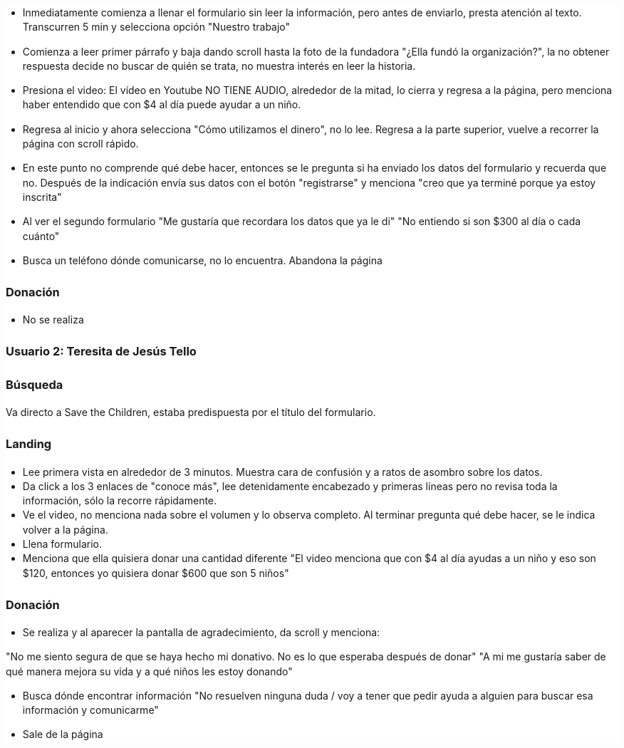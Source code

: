- Inmediatamente comienza a llenar el formulario sin leer la información, pero antes de enviarlo, presta atención al texto. Transcurren 5 min y selecciona opción "Nuestro trabajo"

- Comienza a leer primer párrafo y baja dando scroll hasta la foto de la fundadora "¿Ella fundó la organización?", la no obtener respuesta decide no buscar de quién se trata, no muestra interés en leer la historia.

- Presiona el video: El vídeo en Youtube NO TIENE AUDIO, alrededor de la mitad, lo cierra y regresa a la página, pero menciona haber entendido que con $4 al día puede ayudar a un niño.

- Regresa al inicio y ahora selecciona "Cómo utilizamos el dinero", no lo lee. Regresa a la parte superior, vuelve a recorrer la página con scroll rápido.

- En este punto no comprende qué debe hacer, entonces se le pregunta si ha enviado los datos del formulario y recuerda que no. Después de la indicación envía sus datos con el botón "registrarse" y menciona "creo que ya terminé porque ya estoy inscrita"

- Al ver el segundo formulario "Me gustaría que recordara los datos que ya le di" "No entiendo si son $300 al día o cada cuánto"

- Busca un teléfono dónde comunicarse, no lo encuentra. Abandona la página


### Donación

- No se realiza

### Usuario 2: Teresita de Jesús Tello

### Búsqueda

Va directo a Save the Children, estaba predispuesta por el título del formulario.

### Landing

- Lee primera vista en alrededor de 3 minutos. Muestra cara de confusión y a ratos de asombro sobre los datos.
- Da click a los 3 enlaces de "conoce más", lee detenidamente encabezado y primeras líneas pero no revisa toda la información, sólo la recorre rápidamente.
- Ve el video, no menciona nada sobre el volumen y lo observa completo. Al terminar pregunta qué debe hacer, se le indica volver a la página.
- Llena formulario.
- Menciona que ella quisiera donar una cantidad diferente "El video menciona que con $4 al día ayudas a un niño y eso son $120, entonces yo quisiera donar $600 que son 5 niños"

### Donación

- Se realiza y al aparecer la pantalla de agradecimiento, da scroll y menciona:

"No me siento segura de que se haya hecho mi donativo. No es lo que esperaba después de donar"
"A mi me gustaría saber de qué manera mejora su vida y a qué niños les estoy donando"

- Busca dónde encontrar información "No resuelven ninguna duda / voy a tener que pedir ayuda a alguien para buscar esa información y comunicarme"

- Sale de la página
